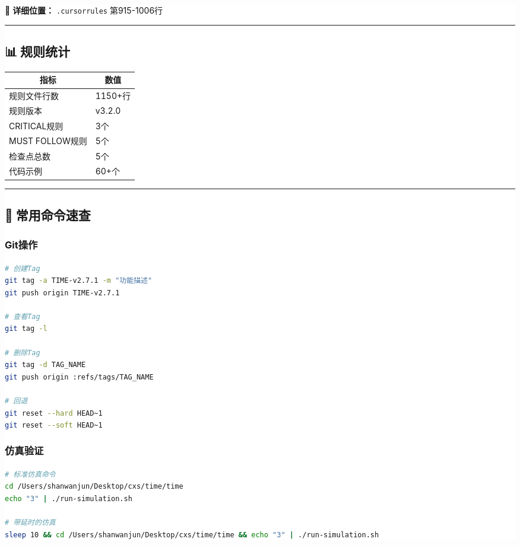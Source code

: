 📍 **详细位置：** `.cursorrules` 第915-1006行

---

## 📊 规则统计

| 指标 | 数值 |
|------|------|
| 规则文件行数 | 1150+行 |
| 规则版本 | v3.2.0 |
| CRITICAL规则 | 3个 |
| MUST FOLLOW规则 | 5个 |
| 检查点总数 | 5个 |
| 代码示例 | 60+个 |

---

## 🔧 常用命令速查

### Git操作

```bash
# 创建Tag
git tag -a TIME-v2.7.1 -m "功能描述"
git push origin TIME-v2.7.1

# 查看Tag
git tag -l

# 删除Tag
git tag -d TAG_NAME
git push origin :refs/tags/TAG_NAME

# 回退
git reset --hard HEAD~1
git reset --soft HEAD~1
```

### 仿真验证

```bash
# 标准仿真命令
cd /Users/shanwanjun/Desktop/cxs/time/time
echo "3" | ./run-simulation.sh

# 带延时的仿真
sleep 10 && cd /Users/shanwanjun/Desktop/cxs/time/time && echo "3" | ./run-simulation.sh
```
